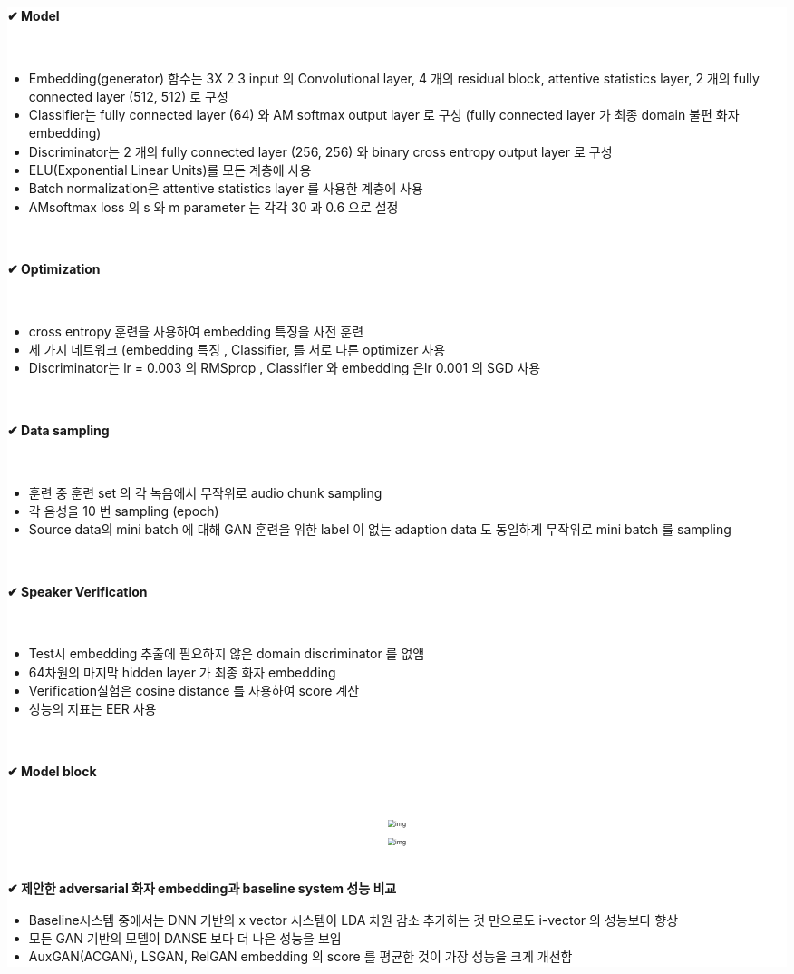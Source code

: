 **✔  Model**

<br/>

- Embedding(generator) 함수는 3X 2 3 input 의 Convolutional layer, 4 개의 residual block, attentive statistics layer, 2 개의 fully connected layer (512, 512) 로 구성
- Classifier는 fully connected layer (64) 와 AM softmax output layer 로 구성 (fully connected layer 가 최종 domain 불편 화자 embedding)
- Discriminator는 2 개의 fully connected layer (256, 256) 와 binary cross entropy output layer 로 구성 
- ELU(Exponential Linear Units)를 모든 계층에 사용
- Batch normalization은 attentive statistics layer 를 사용한 계층에 사용
- AMsoftmax loss 의 s 와 m parameter 는 각각 30 과 0.6 으로 설정

<br/>

**✔  Optimization**

<br/>

- cross entropy 훈련을 사용하여 embedding 특징을 사전 훈련
- 세 가지 네트워크 (embedding 특징 , Classifier, 를 서로 다른 optimizer 사용
- Discriminator는 lr = 0.003 의 RMSprop , Classifier 와 embedding 은lr 0.001 의 SGD 사용

<br/>

**✔  Data sampling**

<br/>

- 훈련 중 훈련 set 의 각 녹음에서 무작위로 audio chunk sampling
- 각 음성을 10 번 sampling (epoch)
- Source data의 mini batch 에 대해 GAN 훈련을 위한 label 이 없는 adaption data 도 동일하게 무작위로 mini batch 를 sampling

<br/>

**✔  Speaker Verification**

<br/>

- Test시 embedding 추출에 필요하지 않은 domain discriminator 를 없앰 
- 64차원의 마지막 hidden layer 가 최종 화자 embedding
- Verification실험은 cosine distance 를 사용하여 score 계산
- 성능의 지표는 EER 사용

<br/>

**✔  Model block**

<br/>
<center><img src="https://user-images.githubusercontent.com/46676700/92470103-e5fa3500-f210-11ea-8ca4-58b5d1bcf508.png" alt="img" style="zoom: 50%;" /></center>
<center><img src="https://user-images.githubusercontent.com/46676700/92470119-ebf01600-f210-11ea-8d0b-bab531d6d72d.png" alt="img" style="zoom: 50%;" /></center>

<br/>

**✔  제안한 adversarial 화자 embedding과 baseline system 성능 비교**

- Baseline시스템 중에서는 DNN 기반의 x vector 시스템이 LDA 차원 감소 추가하는 것 만으로도 i-vector 의 성능보다 향상
- 모든 GAN 기반의 모델이 DANSE 보다 더 나은 성능을 보임
- AuxGAN(ACGAN), LSGAN, RelGAN embedding 의 score 를 평균한 것이 가장 성능을 크게 개선함
